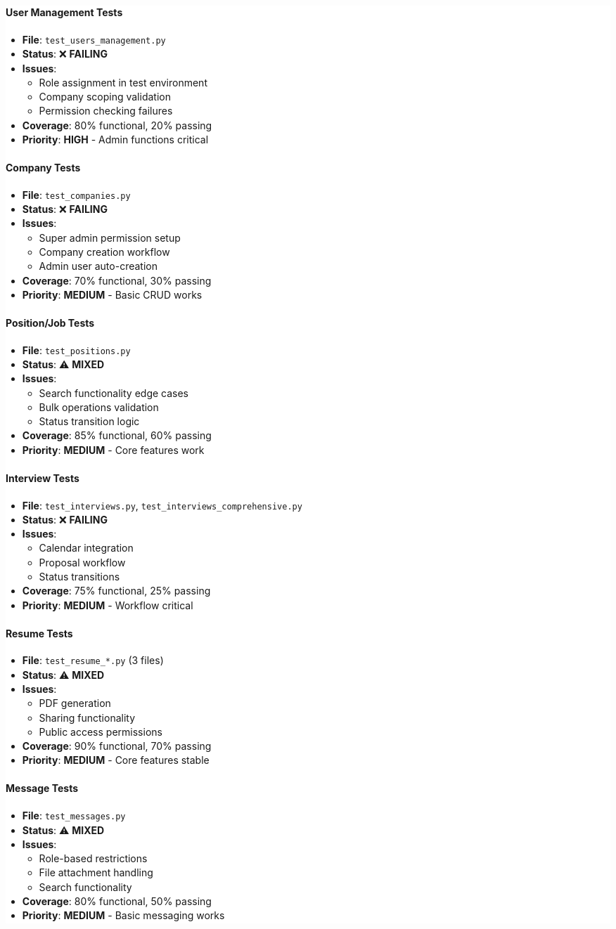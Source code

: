 #### User Management Tests
- **File**: `test_users_management.py`
- **Status**: ❌ **FAILING**
- **Issues**:
  - Role assignment in test environment
  - Company scoping validation
  - Permission checking failures
- **Coverage**: 80% functional, 20% passing
- **Priority**: **HIGH** - Admin functions critical

#### Company Tests
- **File**: `test_companies.py`
- **Status**: ❌ **FAILING**
- **Issues**:
  - Super admin permission setup
  - Company creation workflow
  - Admin user auto-creation
- **Coverage**: 70% functional, 30% passing
- **Priority**: **MEDIUM** - Basic CRUD works

#### Position/Job Tests
- **File**: `test_positions.py`
- **Status**: ⚠️ **MIXED**
- **Issues**:
  - Search functionality edge cases
  - Bulk operations validation
  - Status transition logic
- **Coverage**: 85% functional, 60% passing
- **Priority**: **MEDIUM** - Core features work

#### Interview Tests
- **File**: `test_interviews.py`, `test_interviews_comprehensive.py`
- **Status**: ❌ **FAILING**
- **Issues**:
  - Calendar integration
  - Proposal workflow
  - Status transitions
- **Coverage**: 75% functional, 25% passing
- **Priority**: **MEDIUM** - Workflow critical

#### Resume Tests
- **File**: `test_resume_*.py` (3 files)
- **Status**: ⚠️ **MIXED**
- **Issues**:
  - PDF generation
  - Sharing functionality
  - Public access permissions
- **Coverage**: 90% functional, 70% passing
- **Priority**: **MEDIUM** - Core features stable

#### Message Tests
- **File**: `test_messages.py`
- **Status**: ⚠️ **MIXED**
- **Issues**:
  - Role-based restrictions
  - File attachment handling
  - Search functionality
- **Coverage**: 80% functional, 50% passing
- **Priority**: **MEDIUM** - Basic messaging works
